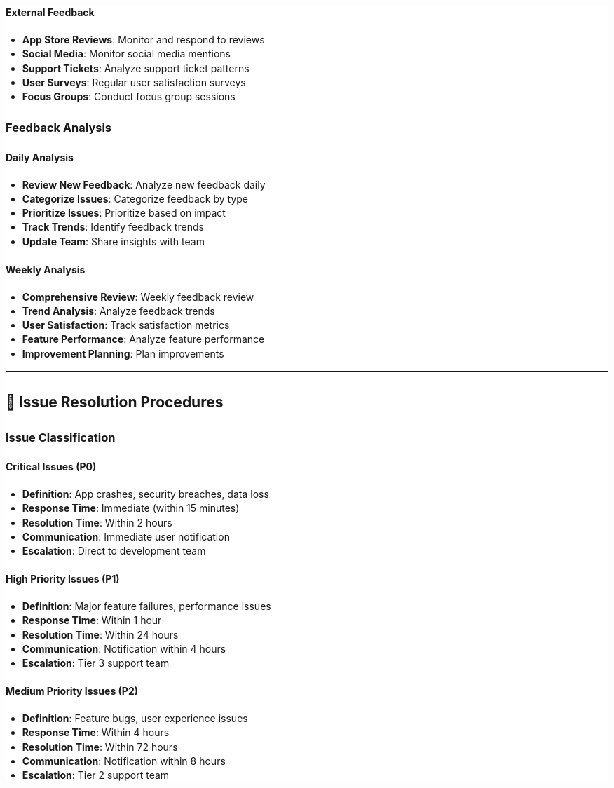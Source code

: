 #### External Feedback
- **App Store Reviews**: Monitor and respond to reviews
- **Social Media**: Monitor social media mentions
- **Support Tickets**: Analyze support ticket patterns
- **User Surveys**: Regular user satisfaction surveys
- **Focus Groups**: Conduct focus group sessions

### Feedback Analysis

#### Daily Analysis
- **Review New Feedback**: Analyze new feedback daily
- **Categorize Issues**: Categorize feedback by type
- **Prioritize Issues**: Prioritize based on impact
- **Track Trends**: Identify feedback trends
- **Update Team**: Share insights with team

#### Weekly Analysis
- **Comprehensive Review**: Weekly feedback review
- **Trend Analysis**: Analyze feedback trends
- **User Satisfaction**: Track satisfaction metrics
- **Feature Performance**: Analyze feature performance
- **Improvement Planning**: Plan improvements

---

## 🔧 Issue Resolution Procedures

### Issue Classification

#### Critical Issues (P0)
- **Definition**: App crashes, security breaches, data loss
- **Response Time**: Immediate (within 15 minutes)
- **Resolution Time**: Within 2 hours
- **Communication**: Immediate user notification
- **Escalation**: Direct to development team

#### High Priority Issues (P1)
- **Definition**: Major feature failures, performance issues
- **Response Time**: Within 1 hour
- **Resolution Time**: Within 24 hours
- **Communication**: Notification within 4 hours
- **Escalation**: Tier 3 support team

#### Medium Priority Issues (P2)
- **Definition**: Feature bugs, user experience issues
- **Response Time**: Within 4 hours
- **Resolution Time**: Within 72 hours
- **Communication**: Notification within 8 hours
- **Escalation**: Tier 2 support team
